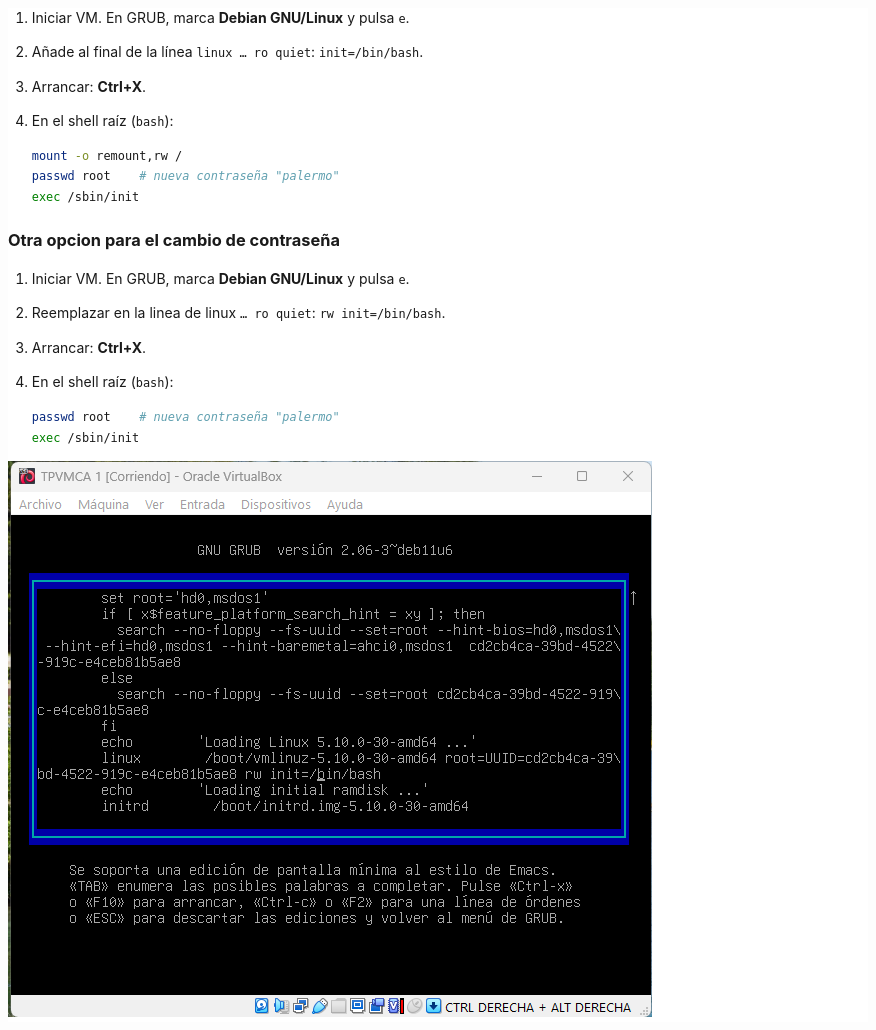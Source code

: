 1. Iniciar VM. En GRUB, marca **Debian GNU/Linux** y pulsa `e`.
2. Añade al final de la línea `linux … ro quiet`: `init=/bin/bash`.
3. Arrancar: **Ctrl+X**.
4. En el shell raíz (`bash`):

   ```bash
   mount -o remount,rw /
   passwd root    # nueva contraseña "palermo"
   exec /sbin/init
   ```
### Otra opcion para el cambio de contraseña 
1. Iniciar VM. En GRUB, marca **Debian GNU/Linux** y pulsa `e`.
2. Reemplazar en la linea de linux `… ro quiet`: `rw init=/bin/bash`.
3. Arrancar: **Ctrl+X**.
4. En el shell raíz (`bash`):

   ```bash
   passwd root    # nueva contraseña "palermo"
   exec /sbin/init
   ```

![1.png](capturas/1.png)

